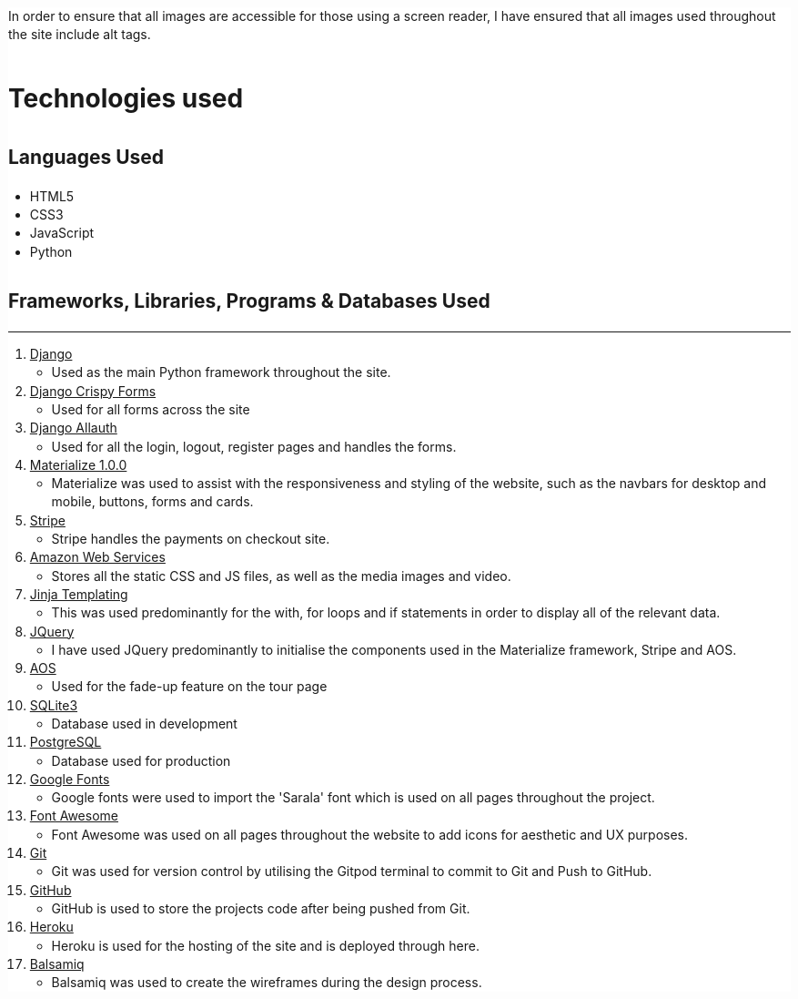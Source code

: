 In order to ensure that all images are accessible for those using a screen reader, I have ensured that all images used 
throughout the site include alt tags.

# Technologies used

## Languages Used

-   HTML5
-   CSS3
-   JavaScript
-   Python

## Frameworks, Libraries, Programs & Databases Used

*********************************************************
1. [Django](https://www.djangoproject.com/)
    - Used as the main Python framework throughout the site.
1. [Django Crispy Forms](https://django-crispy-forms.readthedocs.io/en/latest/)
    - Used for all forms across the site
1. [Django Allauth](https://django-allauth.readthedocs.io/en/latest/installation.html)
    - Used for all the login, logout, register pages and handles the forms.
1. [Materialize 1.0.0](https://materializecss.com/)
    - Materialize was used to assist with the responsiveness and styling of the website, such as the navbars for desktop and 
    mobile, buttons, forms and cards.
1. [Stripe](https://stripe.com/en-gb-se)
    - Stripe handles the payments on checkout site.
1. [Amazon Web Services](https://aws.amazon.com/)
    - Stores all the static CSS and JS files, as well as the media images and video.
1. [Jinja Templating](https://jinja.palletsprojects.com/en/2.11.x/templates/)   
    - This was used predominantly for the with, for loops and if statements in order to display all of the relevant data.
1. [JQuery](https://jquery.com/)
    - I have used JQuery predominantly to initialise the components used in the Materialize framework, Stripe and AOS.
1. [AOS](https://michalsnik.github.io/aos/)
    - Used for the fade-up feature on the tour page
1. [SQLite3](https://www.sqlite.org/index.html)
    - Database used in development
1. [PostgreSQL](https://www.postgresql.org/)
    - Database used for production
1. [Google Fonts](https://fonts.google.com/)
    - Google fonts were used to import the 'Sarala' font which is used on all pages throughout the project.
1. [Font Awesome](https://fontawesome.com/)
    - Font Awesome was used on all pages throughout the website to add icons for aesthetic and UX purposes. 
1. [Git](https://git-scm.com/)
    - Git was used for version control by utilising the Gitpod terminal to commit to Git and Push to GitHub.
1. [GitHub](https://github.com/)
    - GitHub is used to store the projects code after being pushed from Git.
1. [Heroku](https://dashboard.heroku.com/apps)
    - Heroku is used for the hosting of the site and is deployed through here.
1. [Balsamiq](https://balsamiq.com/)
    - Balsamiq was used to create the wireframes during the design process.
